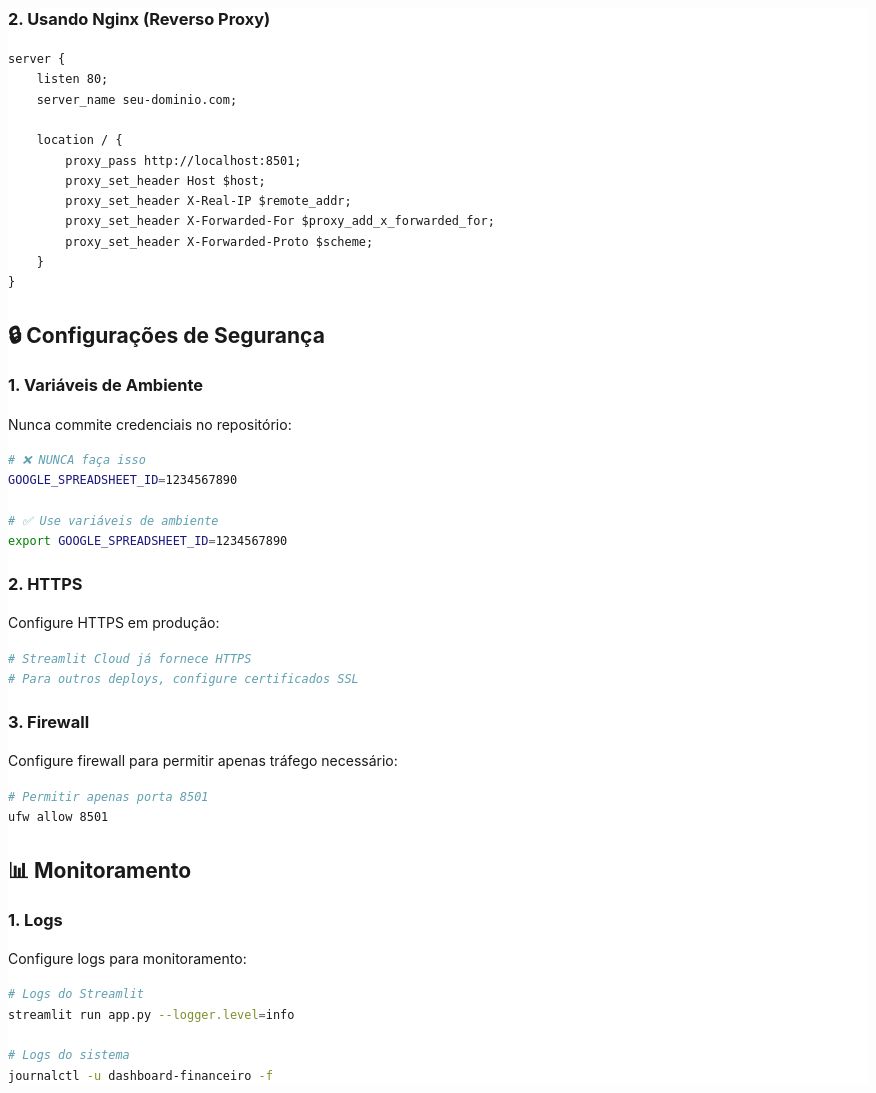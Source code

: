 ### 2. Usando Nginx (Reverso Proxy)
```nginx
server {
    listen 80;
    server_name seu-dominio.com;

    location / {
        proxy_pass http://localhost:8501;
        proxy_set_header Host $host;
        proxy_set_header X-Real-IP $remote_addr;
        proxy_set_header X-Forwarded-For $proxy_add_x_forwarded_for;
        proxy_set_header X-Forwarded-Proto $scheme;
    }
}
```

## 🔒 Configurações de Segurança

### 1. Variáveis de Ambiente
Nunca commite credenciais no repositório:
```bash
# ❌ NUNCA faça isso
GOOGLE_SPREADSHEET_ID=1234567890

# ✅ Use variáveis de ambiente
export GOOGLE_SPREADSHEET_ID=1234567890
```

### 2. HTTPS
Configure HTTPS em produção:
```bash
# Streamlit Cloud já fornece HTTPS
# Para outros deploys, configure certificados SSL
```

### 3. Firewall
Configure firewall para permitir apenas tráfego necessário:
```bash
# Permitir apenas porta 8501
ufw allow 8501
```

## 📊 Monitoramento

### 1. Logs
Configure logs para monitoramento:
```bash
# Logs do Streamlit
streamlit run app.py --logger.level=info

# Logs do sistema
journalctl -u dashboard-financeiro -f
```
